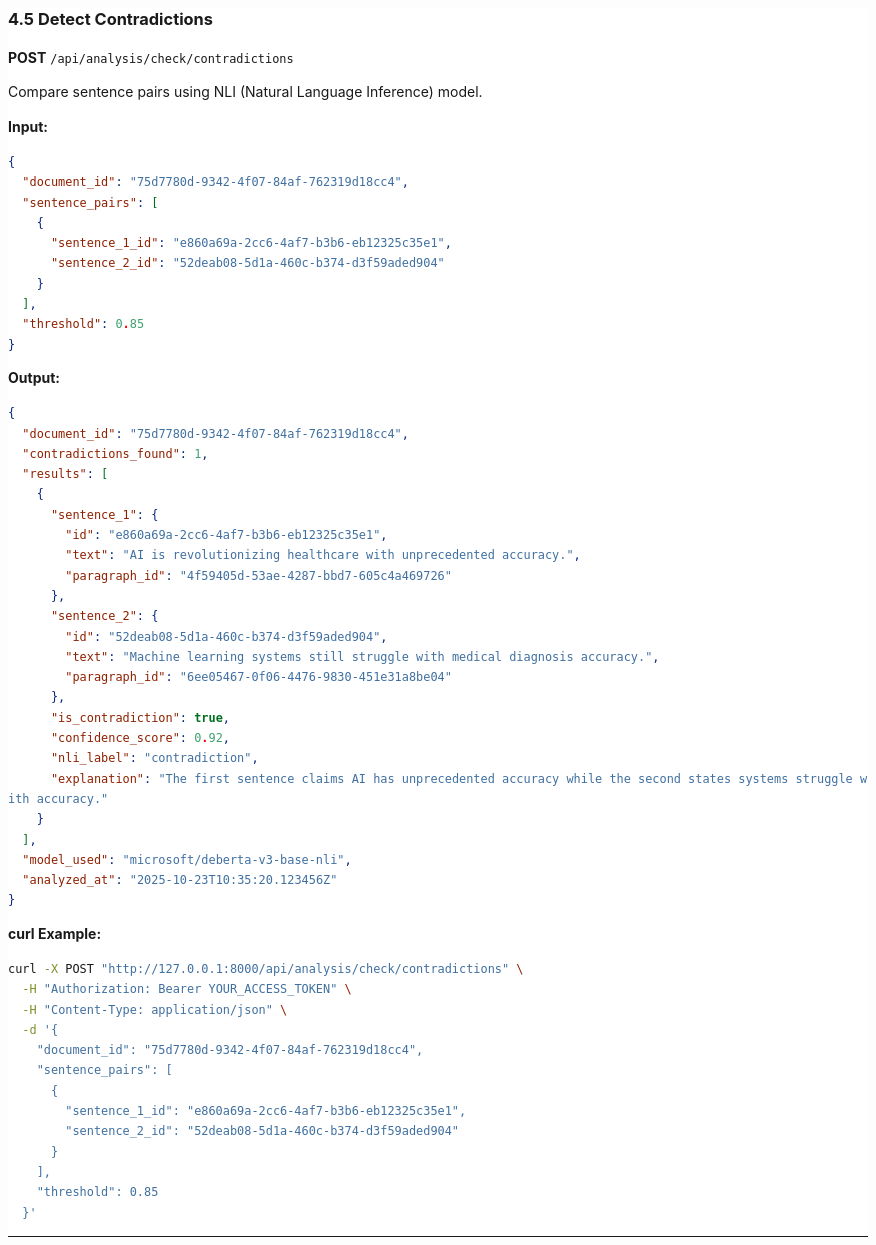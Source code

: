 
### 4.5 Detect Contradictions
**POST** `/api/analysis/check/contradictions`

Compare sentence pairs using NLI (Natural Language Inference) model.

**Input:**
```json
{
  "document_id": "75d7780d-9342-4f07-84af-762319d18cc4",
  "sentence_pairs": [
    {
      "sentence_1_id": "e860a69a-2cc6-4af7-b3b6-eb12325c35e1",
      "sentence_2_id": "52deab08-5d1a-460c-b374-d3f59aded904"
    }
  ],
  "threshold": 0.85
}
```

**Output:**
```json
{
  "document_id": "75d7780d-9342-4f07-84af-762319d18cc4",
  "contradictions_found": 1,
  "results": [
    {
      "sentence_1": {
        "id": "e860a69a-2cc6-4af7-b3b6-eb12325c35e1",
        "text": "AI is revolutionizing healthcare with unprecedented accuracy.",
        "paragraph_id": "4f59405d-53ae-4287-bbd7-605c4a469726"
      },
      "sentence_2": {
        "id": "52deab08-5d1a-460c-b374-d3f59aded904",
        "text": "Machine learning systems still struggle with medical diagnosis accuracy.",
        "paragraph_id": "6ee05467-0f06-4476-9830-451e31a8be04"
      },
      "is_contradiction": true,
      "confidence_score": 0.92,
      "nli_label": "contradiction",
      "explanation": "The first sentence claims AI has unprecedented accuracy while the second states systems struggle with accuracy."
    }
  ],
  "model_used": "microsoft/deberta-v3-base-nli",
  "analyzed_at": "2025-10-23T10:35:20.123456Z"
}
```

**curl Example:**
```bash
curl -X POST "http://127.0.0.1:8000/api/analysis/check/contradictions" \
  -H "Authorization: Bearer YOUR_ACCESS_TOKEN" \
  -H "Content-Type: application/json" \
  -d '{
    "document_id": "75d7780d-9342-4f07-84af-762319d18cc4",
    "sentence_pairs": [
      {
        "sentence_1_id": "e860a69a-2cc6-4af7-b3b6-eb12325c35e1",
        "sentence_2_id": "52deab08-5d1a-460c-b374-d3f59aded904"
      }
    ],
    "threshold": 0.85
  }'
```

---